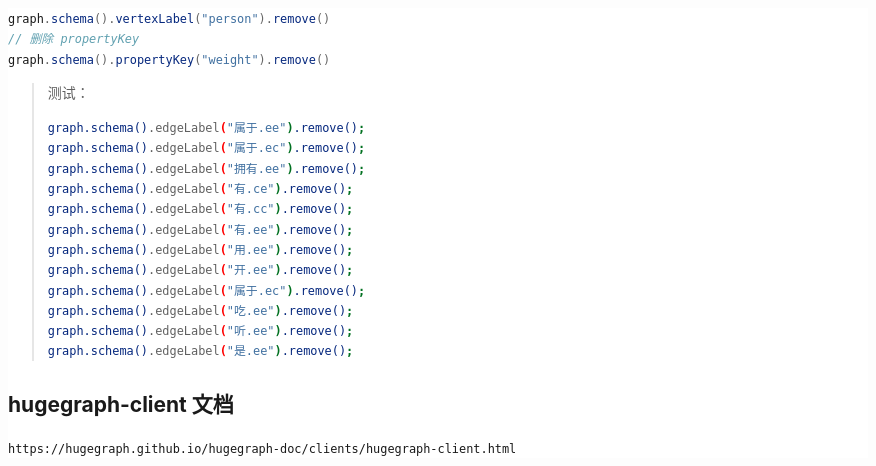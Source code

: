 ```groovy
graph.schema().vertexLabel("person").remove()
// 删除 propertyKey
graph.schema().propertyKey("weight").remove()
```

> 测试：
>
> ```bash
> graph.schema().edgeLabel("属于.ee").remove();
> graph.schema().edgeLabel("属于.ec").remove();
> graph.schema().edgeLabel("拥有.ee").remove();
> graph.schema().edgeLabel("有.ce").remove();
> graph.schema().edgeLabel("有.cc").remove();
> graph.schema().edgeLabel("有.ee").remove();
> graph.schema().edgeLabel("用.ee").remove();
> graph.schema().edgeLabel("开.ee").remove();
> graph.schema().edgeLabel("属于.ec").remove();
> graph.schema().edgeLabel("吃.ee").remove();
> graph.schema().edgeLabel("听.ee").remove();
> graph.schema().edgeLabel("是.ee").remove();
> ```

## hugegraph-client 文档

```bash
https://hugegraph.github.io/hugegraph-doc/clients/hugegraph-client.html
```







